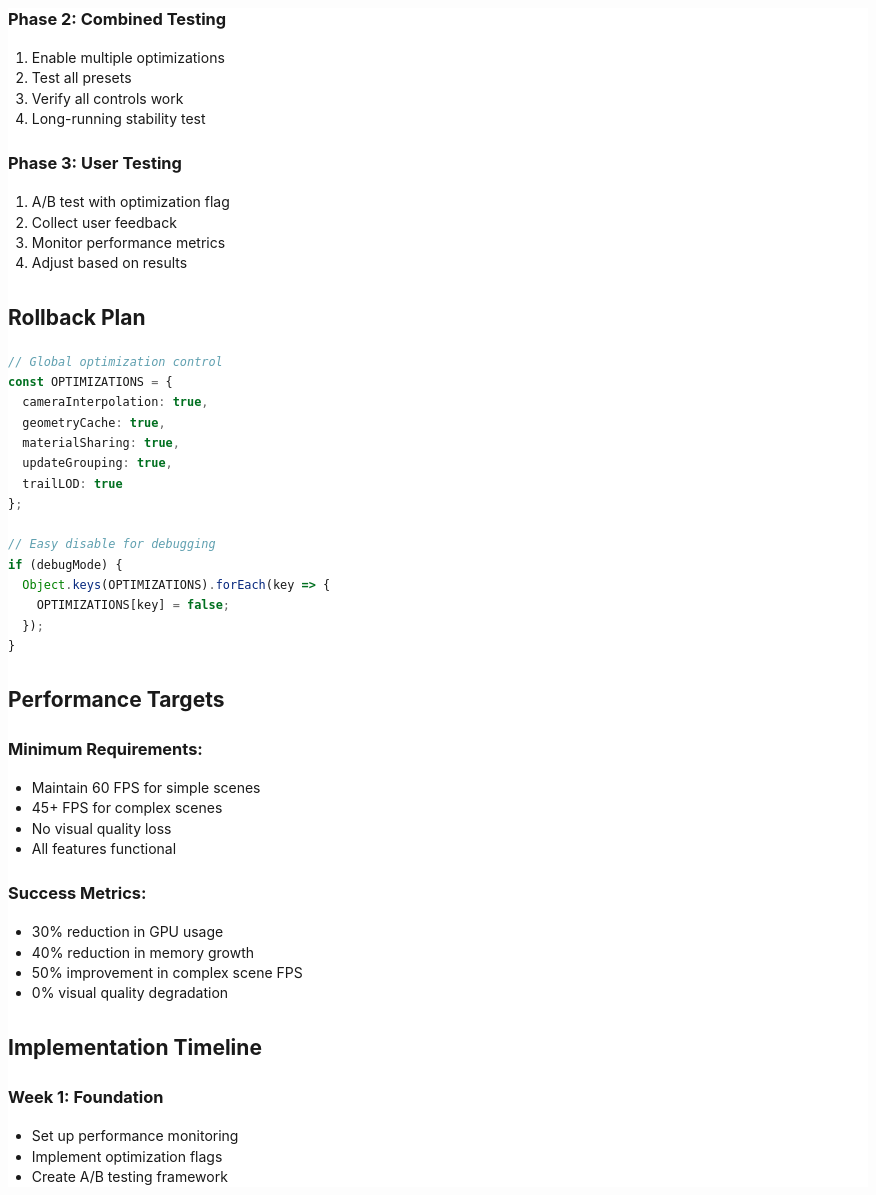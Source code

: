 ### Phase 2: Combined Testing
1. Enable multiple optimizations
2. Test all presets
3. Verify all controls work
4. Long-running stability test

### Phase 3: User Testing
1. A/B test with optimization flag
2. Collect user feedback
3. Monitor performance metrics
4. Adjust based on results

## Rollback Plan

```typescript
// Global optimization control
const OPTIMIZATIONS = {
  cameraInterpolation: true,
  geometryCache: true,
  materialSharing: true,
  updateGrouping: true,
  trailLOD: true
};

// Easy disable for debugging
if (debugMode) {
  Object.keys(OPTIMIZATIONS).forEach(key => {
    OPTIMIZATIONS[key] = false;
  });
}
```

## Performance Targets

### Minimum Requirements:
- Maintain 60 FPS for simple scenes
- 45+ FPS for complex scenes
- No visual quality loss
- All features functional

### Success Metrics:
- 30% reduction in GPU usage
- 40% reduction in memory growth
- 50% improvement in complex scene FPS
- 0% visual quality degradation

## Implementation Timeline

### Week 1: Foundation
- Set up performance monitoring
- Implement optimization flags
- Create A/B testing framework

